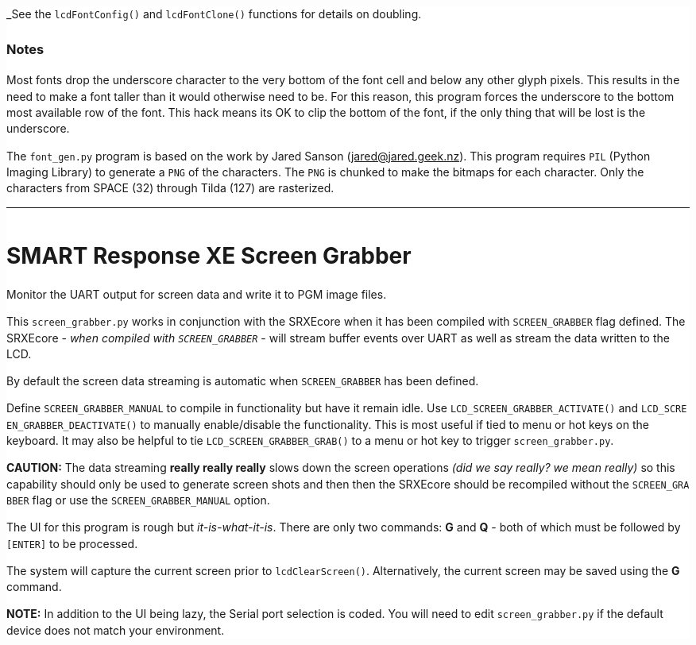 _See the `lcdFontConfig()` and `lcdFontClone()` functions for details on doubling.

### Notes

Most fonts drop the underscore character to the very bottom of the font cell and below any other glyph pixels.
This results in the need to make a font taller than it would otherwise need to be. For this reason, this program
forces the underscore to the bottom most available row of the font. This hack means its OK to clip the bottom of the
font, if the only thing that will be lost is the underscore.

The `font_gen.py` program is based on the work by Jared Sanson (jared@jared.geek.nz).
This program requires `PIL` (Python Imaging Library) to generate a `PNG` of the characters.
The `PNG` is chunked to make the bitmaps for each character.
Only the characters from SPACE (32) through Tilda (127) are rasterized.

--------------------------------------------------------------------------


# SMART Response XE Screen Grabber

Monitor the UART output for screen data and write it to PGM image files.

This `screen_grabber.py` works in conjunction with the SRXEcore when it has been compiled with `SCREEN_GRABBER` flag defined.
The SRXEcore - _when compiled with `SCREEN_GRABBER`_ - will stream buffer events over UART as well as stream the data written to the LCD.

By default the screen data streaming is automatic when `SCREEN_GRABBER` has been defined.

Define `SCREEN_GRABBER_MANUAL` to compile in functionality but have it remain idle.
Use `LCD_SCREEN_GRABBER_ACTIVATE()` and `LCD_SCREEN_GRABBER_DEACTIVATE()` to manually enable/disable the functionality.
This is most useful if tied to menu or hot keys on the keyboard.
It may also be helpful to tie `LCD_SCREEN_GRABBER_GRAB()` to a menu or hot key to trigger `screen_grabber.py`.

**CAUTION:** The data streaming **really really really** slows down the screen operations _(did we say really? we mean really)_
so this capability should only be used to generate screen shots and then then the SRXEcore should be recompiled without the `SCREEN_GRABBER` flag
or use the `SCREEN_GRABBER_MANUAL` option.

The UI for this program is rough but _it-is-what-it-is_. There are only two commands: **G** and **Q** - both of which must be followed by `[ENTER]`
to be processed.

The system will capture the current screen prior to `lcdClearScreen()`. Alternatively, the current screen may be saved using the **G** command.

**NOTE:** In addition to the UI being lazy, the Serial port selection is coded. You will need to edit `screen_grabber.py` if the default device does
not match your environment.
